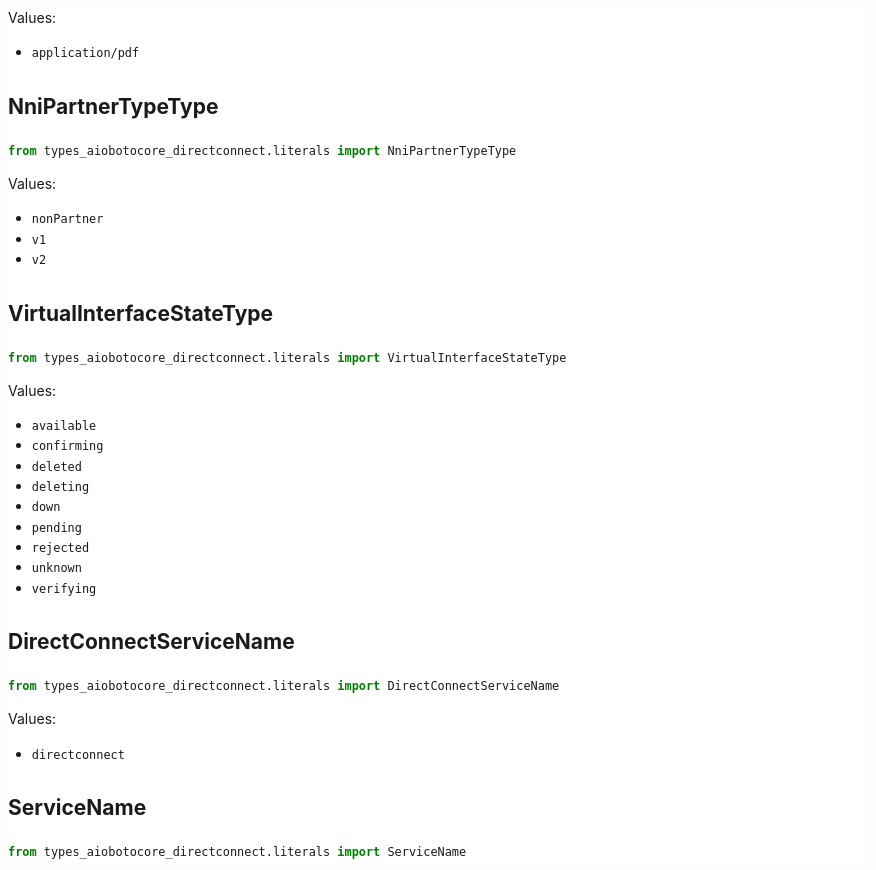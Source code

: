 Values:

- `application/pdf`

<a id="nnipartnertypetype"></a>

## NniPartnerTypeType

```python
from types_aiobotocore_directconnect.literals import NniPartnerTypeType
```

Values:

- `nonPartner`
- `v1`
- `v2`

<a id="virtualinterfacestatetype"></a>

## VirtualInterfaceStateType

```python
from types_aiobotocore_directconnect.literals import VirtualInterfaceStateType
```

Values:

- `available`
- `confirming`
- `deleted`
- `deleting`
- `down`
- `pending`
- `rejected`
- `unknown`
- `verifying`

<a id="directconnectservicename"></a>

## DirectConnectServiceName

```python
from types_aiobotocore_directconnect.literals import DirectConnectServiceName
```

Values:

- `directconnect`

<a id="servicename"></a>

## ServiceName

```python
from types_aiobotocore_directconnect.literals import ServiceName
```
